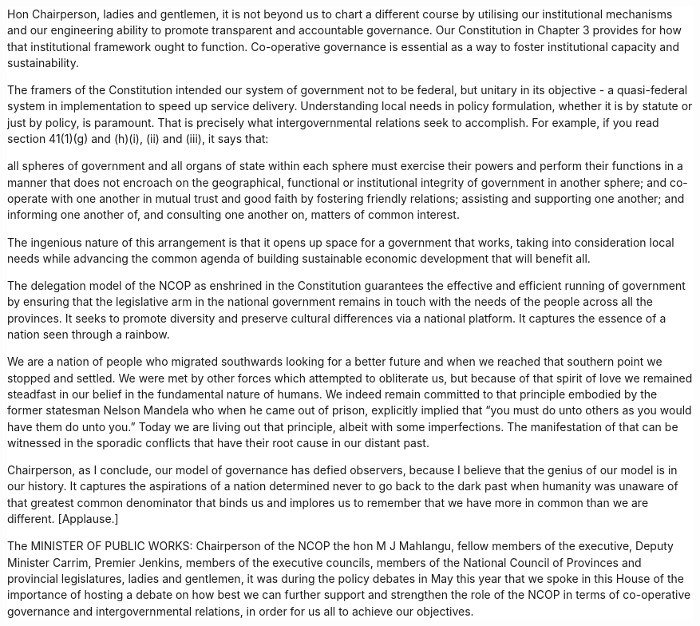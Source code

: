 Hon Chairperson, ladies and gentlemen, it is not beyond us to chart a
different course by utilising our institutional mechanisms and our
engineering ability to promote transparent and accountable governance. Our
Constitution in Chapter 3 provides for how that institutional framework
ought to function. Co-operative governance is essential as a way to foster
institutional capacity and sustainability.

The framers of the Constitution intended our system of government not to be
federal, but unitary in its objective - a quasi-federal system in
implementation to speed up service delivery. Understanding local needs in
policy formulation, whether it is by statute or just by policy, is
paramount. That is precisely what intergovernmental relations seek to
accomplish. For example, if you read section 41(1)(g) and (h)(i), (ii) and
(iii), it says that:

all spheres of government and all organs of state within each sphere must
exercise their powers and perform their functions in a manner that does not
encroach on the geographical, functional or institutional integrity of
government in another sphere; and co-operate with one another in mutual
trust and good faith by fostering friendly relations; assisting and
supporting one another; and informing one another of, and consulting one
another on, matters of common interest.

The ingenious nature of this arrangement is that it opens up space for a
government that works, taking into consideration local needs while
advancing the common agenda of building sustainable economic development
that will benefit all.

The delegation model of the NCOP as enshrined in the Constitution
guarantees the effective and efficient running of government by ensuring
that the legislative arm in the national government remains in touch with
the needs of the people across all the provinces. It seeks to promote
diversity and preserve cultural differences via a national platform. It
captures the essence of a nation seen through a rainbow.

We are a nation of people who migrated southwards looking for a better
future and when we reached that southern point we stopped and settled. We
were met by other forces which attempted to obliterate us, but because of
that spirit of love we remained steadfast in our belief in the fundamental
nature of humans. We indeed remain committed to that principle embodied by
the former statesman Nelson Mandela who when he came out of prison,
explicitly implied that “you must do unto others as you would have them do
unto you.” Today we are living out that principle, albeit with some
imperfections. The manifestation of that can be witnessed in the sporadic
conflicts that have their root cause in our distant past.

Chairperson, as I conclude, our model of governance has defied observers,
because I believe that the genius of our model is in our history. It
captures the aspirations of a nation determined never to go back to the
dark past when humanity was unaware of that greatest common denominator
that binds us and implores us to remember that we have more in common than
we are different. [Applause.]

The MINISTER OF PUBLIC WORKS: Chairperson of the NCOP the hon M J Mahlangu,
fellow members of the executive, Deputy Minister Carrim, Premier Jenkins,
members of the executive councils, members of the National Council of
Provinces and provincial legislatures, ladies and gentlemen, it was during
the policy debates in May this year that we spoke in this House of the
importance of hosting a debate on how best we can further support and
strengthen the role of the NCOP in terms of co-operative governance and
intergovernmental relations, in order for us all to achieve our objectives.

